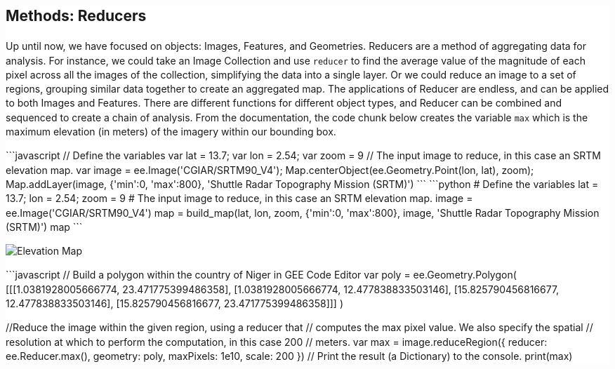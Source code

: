 ## Methods: Reducers

Up until now, we have focused on objects: Images, Features, and Geometries. Reducers are a method of aggregating data for analysis. For instance, we could take an Image Collection and use `reducer` to find the average value of the magnitude of each pixel across all the images of the collection, simplifying the data into a single layer. Or we could reduce an image to a set of regions, grouping similar data together to create an aggregated map. The applications of Reducer are endless, and can be applied to both Images and Features. There are different functions for different object types, and Reducer can be combined and sequenced to create a chain of analysis. From the documentation, the code chunk below creates the variable `max` which is the maximum elevation (in meters) of the imagery within our bounding box.

<Tabs>
<TabItem value="js" label="JavaScript">
```javascript
// Define the variables
var lat = 13.7; var lon = 2.54; var zoom = 9
// The input image to reduce, in this case an SRTM elevation map.
var image = ee.Image('CGIAR/SRTM90_V4');
Map.centerObject(ee.Geometry.Point(lon, lat), zoom);
Map.addLayer(image, {'min':0, 'max':800}, 'Shuttle Radar Topography Mission (SRTM)')
```

</TabItem>
<TabItem value="py" label="Python">
```python
# Define the variables
lat = 13.7; lon = 2.54; zoom = 9
# The input image to reduce, in this case an SRTM elevation map.
image = ee.Image('CGIAR/SRTM90_V4')
map = build_map(lat, lon, zoom, {'min':0, 'max':800}, image, 
                 'Shuttle Radar Topography Mission (SRTM)')
map
```
</TabItem>
</Tabs>

![Elevation Map](https://loz-webimages.s3.amazonaws.com/GEE_Labs/A03-06.png)

<Tabs>
<TabItem value="js" label="JavaScript">
```javascript
// Build a polygon within the country of Niger in GEE Code Editor
var poly = ee.Geometry.Polygon(
        [[[1.0381928005666774, 23.471775399486358],
          [1.0381928005666774, 12.477838833503146],
          [15.825790456816677, 12.477838833503146],
          [15.825790456816677, 23.471775399486358]]]
)

//Reduce the image within the given region, using a reducer that
// computes the max pixel value.  We also specify the spatial
// resolution at which to perform the computation, in this case 200
// meters.
var max = image.reduceRegion({
  reducer: ee.Reducer.max(),
  geometry: poly,
  maxPixels: 1e10,
  scale: 200
})
// Print the result (a Dictionary) to the console.
print(max)
```
